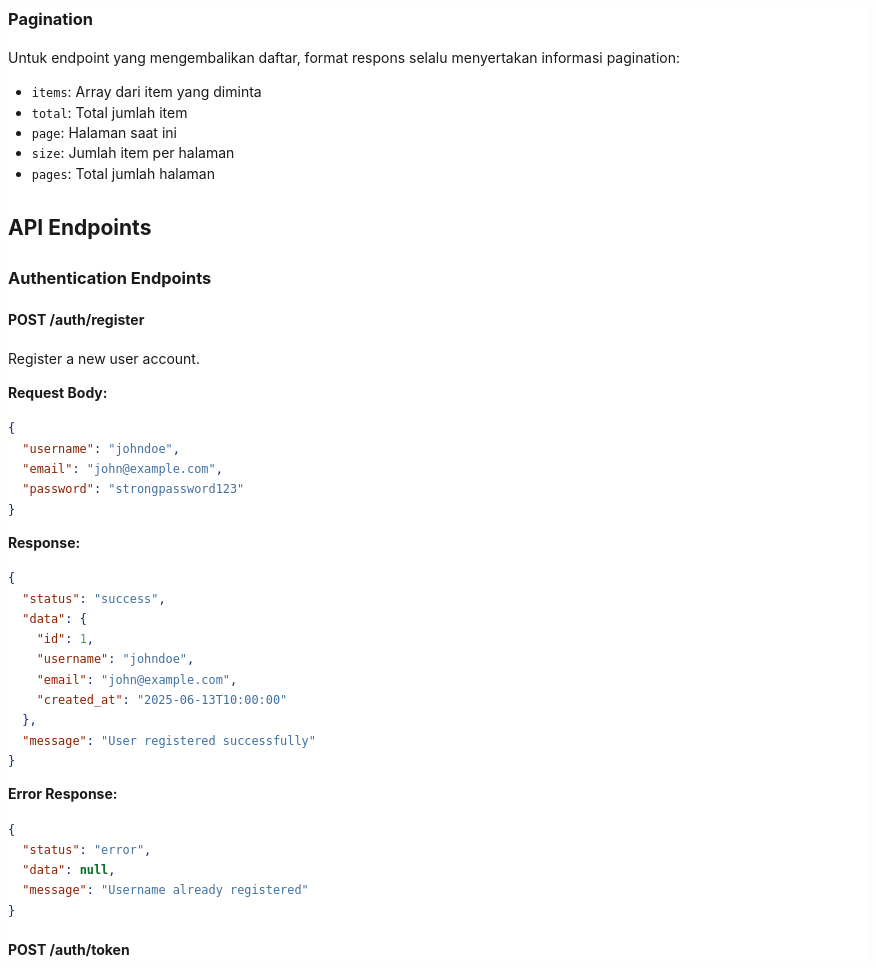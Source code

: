 ### Pagination

Untuk endpoint yang mengembalikan daftar, format respons selalu menyertakan informasi pagination:

- `items`: Array dari item yang diminta
- `total`: Total jumlah item
- `page`: Halaman saat ini
- `size`: Jumlah item per halaman
- `pages`: Total jumlah halaman

## API Endpoints

### Authentication Endpoints

#### POST /auth/register

Register a new user account.

**Request Body:**

```json
{
  "username": "johndoe",
  "email": "john@example.com",
  "password": "strongpassword123"
}
```

**Response:**

```json
{
  "status": "success",
  "data": {
    "id": 1,
    "username": "johndoe",
    "email": "john@example.com",
    "created_at": "2025-06-13T10:00:00"
  },
  "message": "User registered successfully"
}
```

**Error Response:**

```json
{
  "status": "error",
  "data": null,
  "message": "Username already registered"
}
```

#### POST /auth/token
